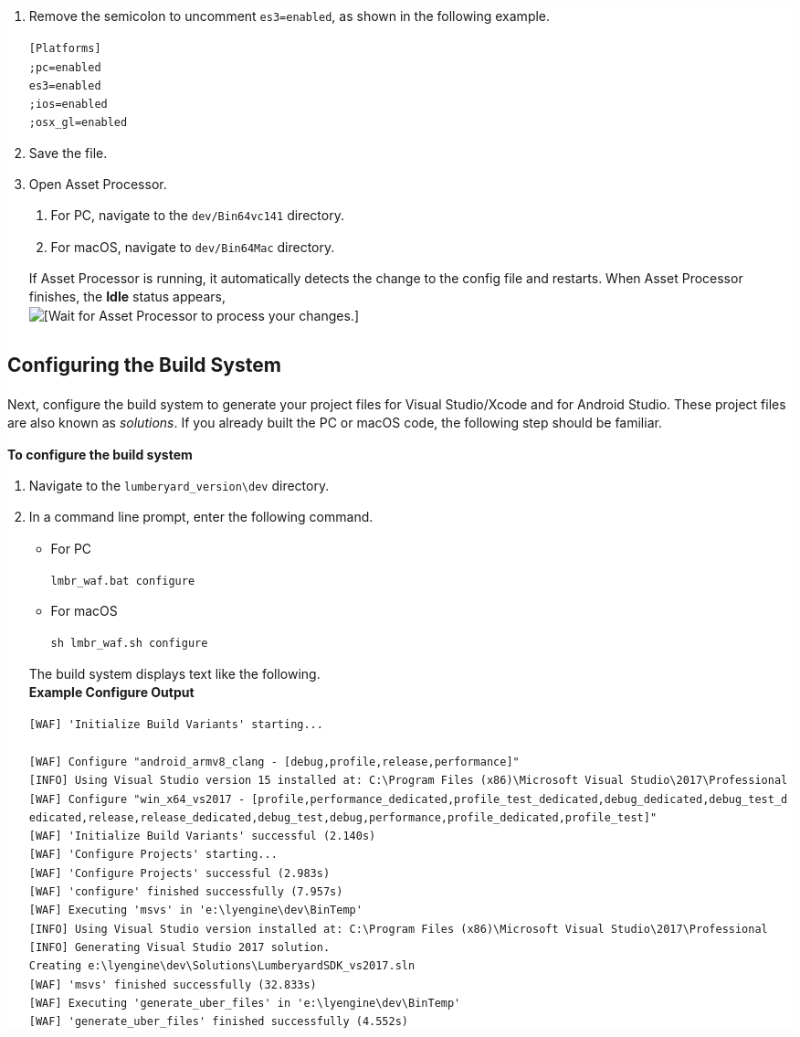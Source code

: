 1. Remove the semicolon to uncomment `es3=enabled`, as shown in the following example\.

   ```
   [Platforms]
   ;pc=enabled
   es3=enabled
   ;ios=enabled
   ;osx_gl=enabled
   ```

1. Save the file\.

1. Open Asset Processor\.

   1. For PC, navigate to the `dev/Bin64vc141` directory\.

   1. For macOS, navigate to `dev/Bin64Mac` directory\.

   If Asset Processor is running, it automatically detects the change to the config file and restarts\. When Asset Processor finishes, the **Idle** status appears,  
![\[Wait for Asset Processor to process your changes.\]](http://docs.aws.amazon.com/lumberyard/latest/userguide/images/android-asset-processsor-idle-status.png)

## Configuring the Build System<a name="configuring-the-build-system-for-android"></a>

Next, configure the build system to generate your project files for Visual Studio/Xcode and for Android Studio\. These project files are also known as *solutions*\. If you already built the PC or macOS code, the following step should be familiar\.

**To configure the build system**

1. Navigate to the `lumberyard_version\dev` directory\.

1. In a command line prompt, enter the following command\.
   + For PC

     ```
     lmbr_waf.bat configure
     ```
   + For macOS

     ```
     sh lmbr_waf.sh configure
     ```

   The build system displays text like the following\.  
**Example Configure Output**  

   ```
   [WAF] 'Initialize Build Variants' starting...
   
   [WAF] Configure "android_armv8_clang - [debug,profile,release,performance]"
   [INFO] Using Visual Studio version 15 installed at: C:\Program Files (x86)\Microsoft Visual Studio\2017\Professional
   [WAF] Configure "win_x64_vs2017 - [profile,performance_dedicated,profile_test_dedicated,debug_dedicated,debug_test_dedicated,release,release_dedicated,debug_test,debug,performance,profile_dedicated,profile_test]"
   [WAF] 'Initialize Build Variants' successful (2.140s)
   [WAF] 'Configure Projects' starting...
   [WAF] 'Configure Projects' successful (2.983s)
   [WAF] 'configure' finished successfully (7.957s)
   [WAF] Executing 'msvs' in 'e:\lyengine\dev\BinTemp'
   [INFO] Using Visual Studio version installed at: C:\Program Files (x86)\Microsoft Visual Studio\2017\Professional
   [INFO] Generating Visual Studio 2017 solution.
   Creating e:\lyengine\dev\Solutions\LumberyardSDK_vs2017.sln
   [WAF] 'msvs' finished successfully (32.833s)
   [WAF] Executing 'generate_uber_files' in 'e:\lyengine\dev\BinTemp'
   [WAF] 'generate_uber_files' finished successfully (4.552s)
   ```